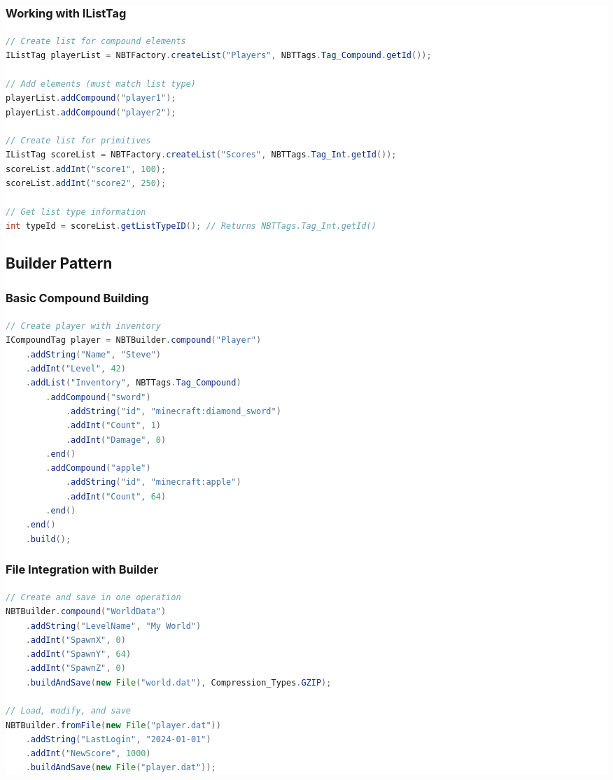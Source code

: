 ### Working with IListTag

```java
// Create list for compound elements
IListTag playerList = NBTFactory.createList("Players", NBTTags.Tag_Compound.getId());

// Add elements (must match list type)
playerList.addCompound("player1");
playerList.addCompound("player2");

// Create list for primitives
IListTag scoreList = NBTFactory.createList("Scores", NBTTags.Tag_Int.getId()); 
scoreList.addInt("score1", 100);
scoreList.addInt("score2", 250);

// Get list type information
int typeId = scoreList.getListTypeID(); // Returns NBTTags.Tag_Int.getId()
```

## Builder Pattern

### Basic Compound Building

```java
// Create player with inventory
ICompoundTag player = NBTBuilder.compound("Player")
    .addString("Name", "Steve")
    .addInt("Level", 42)
    .addList("Inventory", NBTTags.Tag_Compound)
        .addCompound("sword")
            .addString("id", "minecraft:diamond_sword")
            .addInt("Count", 1)
            .addInt("Damage", 0)
        .end()
        .addCompound("apple")
            .addString("id", "minecraft:apple")
            .addInt("Count", 64)
        .end()
    .end()
    .build();
```

### File Integration with Builder

```java
// Create and save in one operation
NBTBuilder.compound("WorldData")
    .addString("LevelName", "My World")
    .addInt("SpawnX", 0)
    .addInt("SpawnY", 64)
    .addInt("SpawnZ", 0)
    .buildAndSave(new File("world.dat"), Compression_Types.GZIP);

// Load, modify, and save
NBTBuilder.fromFile(new File("player.dat"))
    .addString("LastLogin", "2024-01-01")
    .addInt("NewScore", 1000)
    .buildAndSave(new File("player.dat"));
```
